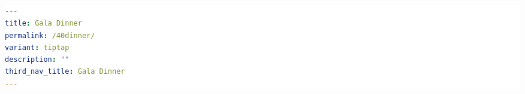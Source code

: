 ```yaml
---
title: Gala Dinner
permalink: /40dinner/
variant: tiptap
description: ""
third_nav_title: Gala Dinner
---
```
